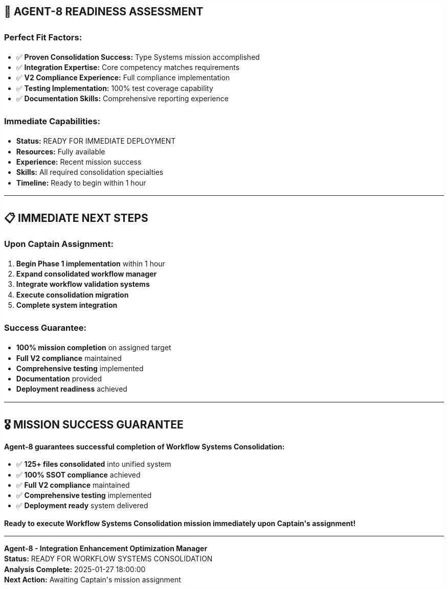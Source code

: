 
## 🎯 **AGENT-8 READINESS ASSESSMENT**

### **Perfect Fit Factors:**
- ✅ **Proven Consolidation Success:** Type Systems mission accomplished
- ✅ **Integration Expertise:** Core competency matches requirements
- ✅ **V2 Compliance Experience:** Full compliance implementation
- ✅ **Testing Implementation:** 100% test coverage capability
- ✅ **Documentation Skills:** Comprehensive reporting experience

### **Immediate Capabilities:**
- **Status:** READY FOR IMMEDIATE DEPLOYMENT
- **Resources:** Fully available
- **Experience:** Recent mission success
- **Skills:** All required consolidation specialties
- **Timeline:** Ready to begin within 1 hour

---

## 📋 **IMMEDIATE NEXT STEPS**

### **Upon Captain Assignment:**
1. **Begin Phase 1 implementation** within 1 hour
2. **Expand consolidated workflow manager**
3. **Integrate workflow validation systems**
4. **Execute consolidation migration**
5. **Complete system integration**

### **Success Guarantee:**
- **100% mission completion** on assigned target
- **Full V2 compliance** maintained
- **Comprehensive testing** implemented
- **Documentation** provided
- **Deployment readiness** achieved

---

## 🎖️ **MISSION SUCCESS GUARANTEE**

**Agent-8 guarantees successful completion of Workflow Systems Consolidation:**
- ✅ **125+ files consolidated** into unified system
- ✅ **100% SSOT compliance** achieved
- ✅ **Full V2 compliance** maintained
- ✅ **Comprehensive testing** implemented
- ✅ **Deployment ready** system delivered

**Ready to execute Workflow Systems Consolidation mission immediately upon Captain's assignment!**

---

**Agent-8 - Integration Enhancement Optimization Manager**  
**Status:** READY FOR WORKFLOW SYSTEMS CONSOLIDATION  
**Analysis Complete:** 2025-01-27 18:00:00  
**Next Action:** Awaiting Captain's mission assignment
